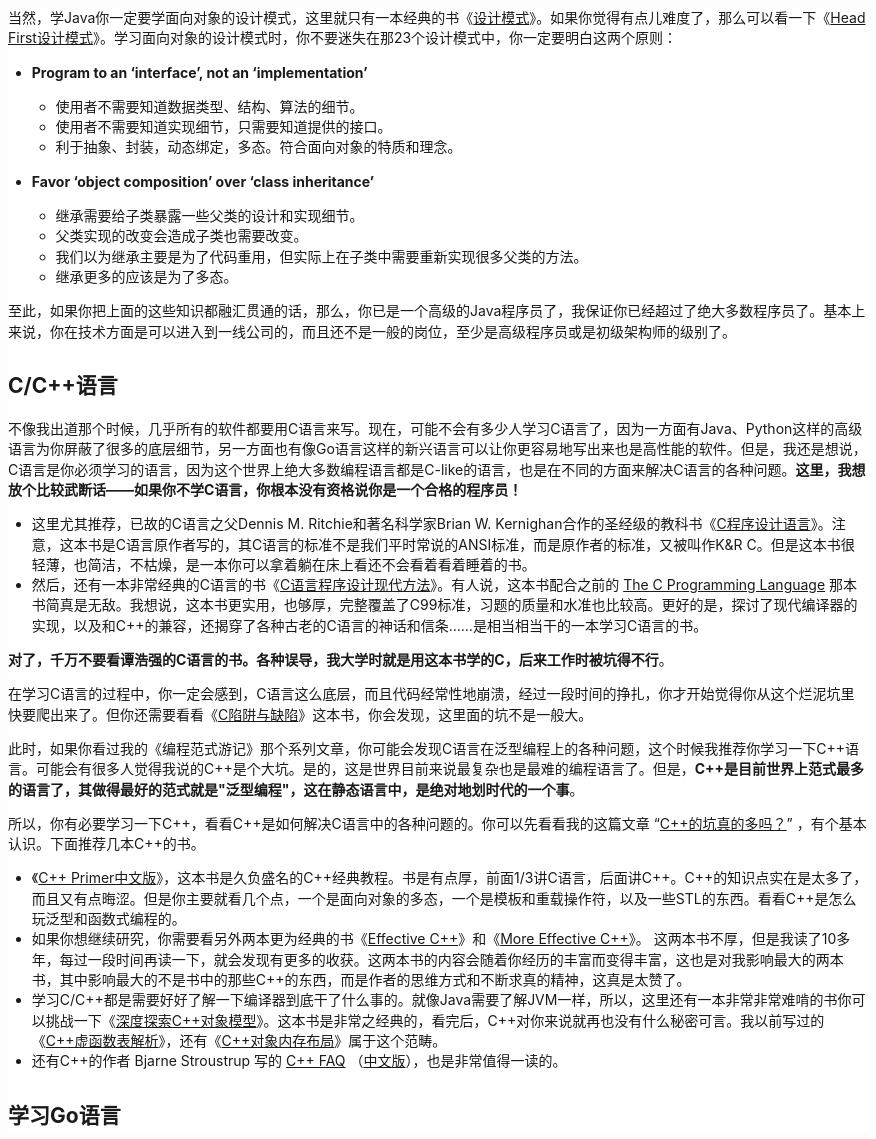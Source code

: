 当然，学Java你一定要学面向对象的设计模式，这里就只有一本经典的书《[设计模式](https://book.douban.com/subject/1052241/)》。如果你觉得有点儿难度了，那么可以看一下《[Head First设计模式](https://book.douban.com/subject/2243615/)》。学习面向对象的设计模式时，你不要迷失在那23个设计模式中，你一定要明白这两个原则：

- **Program to an ‘interface’, not an ‘implementation’**
  
  - 使用者不需要知道数据类型、结构、算法的细节。
  - 使用者不需要知道实现细节，只需要知道提供的接口。
  - 利于抽象、封装，动态绑定，多态。符合面向对象的特质和理念。
- **Favor ‘object composition’ over ‘class inheritance’**
  
  - 继承需要给子类暴露一些父类的设计和实现细节。
  - 父类实现的改变会造成子类也需要改变。
  - 我们以为继承主要是为了代码重用，但实际上在子类中需要重新实现很多父类的方法。
  - 继承更多的应该是为了多态。

至此，如果你把上面的这些知识都融汇贯通的话，那么，你已是一个高级的Java程序员了，我保证你已经超过了绝大多数程序员了。基本上来说，你在技术方面是可以进入到一线公司的，而且还不是一般的岗位，至少是高级程序员或是初级架构师的级别了。

## C/C++语言

不像我出道那个时候，几乎所有的软件都要用C语言来写。现在，可能不会有多少人学习C语言了，因为一方面有Java、Python这样的高级语言为你屏蔽了很多的底层细节，另一方面也有像Go语言这样的新兴语言可以让你更容易地写出来也是高性能的软件。但是，我还是想说，C语言是你必须学习的语言，因为这个世界上绝大多数编程语言都是C-like的语言，也是在不同的方面来解决C语言的各种问题。**这里，我想放个比较武断话——如果你不学C语言，你根本没有资格说你是一个合格的程序员！**

- 这里尤其推荐，已故的C语言之父Dennis M. Ritchie和著名科学家Brian W. Kernighan合作的圣经级的教科书《[C程序设计语言](https://book.douban.com/subject/1139336/)》。注意，这本书是C语言原作者写的，其C语言的标准不是我们平时常说的ANSI标准，而是原作者的标准，又被叫作K&amp;R C。但是这本书很轻薄，也简洁，不枯燥，是一本你可以拿着躺在床上看还不会看着看着睡着的书。
- 然后，还有一本非常经典的C语言的书《[C语言程序设计现代方法](https://book.douban.com/subject/2280547/)》。有人说，这本书配合之前的 [The C Programming Language](https://en.wikipedia.org/wiki/The_C_Programming_Language) 那本书简真是无敌。我想说，这本书更实用，也够厚，完整覆盖了C99标准，习题的质量和水准也比较高。更好的是，探讨了现代编译器的实现，以及和C++的兼容，还揭穿了各种古老的C语言的神话和信条……是相当相当干的一本学习C语言的书。

**对了，千万不要看谭浩强的C语言的书。各种误导，我大学时就是用这本书学的C，后来工作时被坑得不行**。

在学习C语言的过程中，你一定会感到，C语言这么底层，而且代码经常性地崩溃，经过一段时间的挣扎，你才开始觉得你从这个烂泥坑里快要爬出来了。但你还需要看看《[C陷阱与缺陷](https://book.douban.com/subject/2778632/)》这本书，你会发现，这里面的坑不是一般大。

此时，如果你看过我的《编程范式游记》那个系列文章，你可能会发现C语言在泛型编程上的各种问题，这个时候我推荐你学习一下C++语言。可能会有很多人觉得我说的C++是个大坑。是的，这是世界目前来说最复杂也是最难的编程语言了。但是，**C++是目前世界上范式最多的语言了，其做得最好的范式就是"泛型编程"，这在静态语言中，是绝对地划时代的一个事**。

所以，你有必要学习一下C++，看看C++是如何解决C语言中的各种问题的。你可以先看看我的这篇文章 “[C++的坑真的多吗？](https://coolshell.cn/articles/7992.html)” ，有个基本认识。下面推荐几本C++的书。

- 《[C++ Primer中文版](https://book.douban.com/subject/25708312/)》，这本书是久负盛名的C++经典教程。书是有点厚，前面1/3讲C语言，后面讲C++。C++的知识点实在是太多了，而且又有点晦涩。但是你主要就看几个点，一个是面向对象的多态，一个是模板和重载操作符，以及一些STL的东西。看看C++是怎么玩泛型和函数式编程的。
- 如果你想继续研究，你需要看另外两本更为经典的书《[Effective C++](https://book.douban.com/subject/5387403/)》和《[More Effective C++](https://book.douban.com/subject/5908727/)》。 这两本书不厚，但是我读了10多年，每过一段时间再读一下，就会发现有更多的收获。这两本书的内容会随着你经历的丰富而变得丰富，这也是对我影响最大的两本书，其中影响最大的不是书中的那些C++的东西，而是作者的思维方式和不断求真的精神，这真是太赞了。
- 学习C/C++都是需要好好了解一下编译器到底干了什么事的。就像Java需要了解JVM一样，所以，这里还有一本非常非常难啃的书你可以挑战一下《[深度探索C++对象模型](https://book.douban.com/subject/10427315/)》。这本书是非常之经典的，看完后，C++对你来说就再也没有什么秘密可言。我以前写过的《[C++虚函数表解析](https://coolshell.cn/articles/12165.html)》，还有《[C++对象内存布局](https://coolshell.cn/articles/12176.html)》属于这个范畴。
- 还有C++的作者 Bjarne Stroustrup 写的 [C++ FAQ](http://www.stroustrup.com/bs_faq.html) （[中文版](http://www.stroustrup.com/bsfaqcn.html)），也是非常值得一读的。

## 学习Go语言

